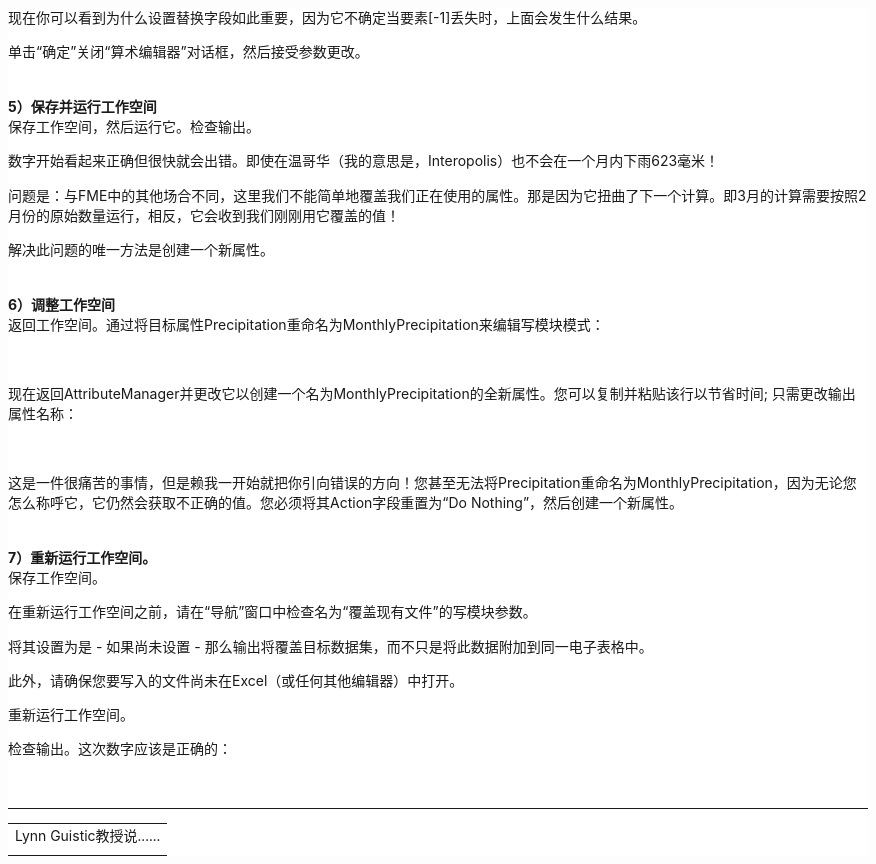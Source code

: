 <p><font style="vertical-align: inherit;"><font style="vertical-align: inherit;">现在你可以看到为什么设置替换字段如此重要，因为它不确定当要素[-1]丢失时，上面会发生什么结果。</font></font></p>
<p><font style="vertical-align: inherit;"><font style="vertical-align: inherit;">单击“确定”关闭“算术编辑器”对话框，然后接受参数更改。</font></font></p>
<p><br><strong><font style="vertical-align: inherit;"><font style="vertical-align: inherit;">5）保存并运行工作空间</font></font></strong>
<br><font style="vertical-align: inherit;"><font style="vertical-align: inherit;">保存工作空间，然后运行它。</font><font style="vertical-align: inherit;">检查输出。</font></font></p>
<p><font style="vertical-align: inherit;"><font style="vertical-align: inherit;">数字开始看起来正确但很快就会出错。</font><font style="vertical-align: inherit;">即使在温哥华（我的意思是，Interopolis）也不会在一个月内下雨623毫米！</font></font></p>
<p><font style="vertical-align: inherit;"><font style="vertical-align: inherit;">问题是：与FME中的其他场合不同，这里我们不能简单地覆盖我们正在使用的属性。</font><font style="vertical-align: inherit;">那是因为它扭曲了下一个计算。</font><font style="vertical-align: inherit;">即3月的计算需要按照2月份的原始数量运行，相反，它会收到我们刚刚用它覆盖的值！</font></font></p>
<p><font style="vertical-align: inherit;"><font style="vertical-align: inherit;">解决此问题的唯一方法是创建一个新属性。</font></font></p>
<p><br><strong><font style="vertical-align: inherit;"><font style="vertical-align: inherit;">6）调整工作空间</font></font></strong>
<br><font style="vertical-align: inherit;"><font style="vertical-align: inherit;">返回工作空间。</font><font style="vertical-align: inherit;">通过将目标属性Precipitation重命名为MonthlyPrecipitation来编辑写模块模式：</font></font></p>
<p><a target="_blank" href="https://github.com/safesoftware/FMETraining/blob/Desktop-Advanced-2018/DesktopAdvanced1Attributes/Images/Img1.247.Ex3.UpdatedWriterSchema.png"><img src="./Images/Img1.247.Ex3.UpdatedWriterSchema.png" alt="" style="max-width:100%;"></a></p>
<p><font style="vertical-align: inherit;"><font style="vertical-align: inherit;">现在返回AttributeManager并更改它以创建一个名为MonthlyPrecipitation的全新属性。</font><font style="vertical-align: inherit;">您可以复制并粘贴该行以节省时间; </font><font style="vertical-align: inherit;">只需更改输出属性名称：</font></font></p>
<p><a target="_blank" href="https://github.com/safesoftware/FMETraining/blob/Desktop-Advanced-2018/DesktopAdvanced1Attributes/Images/Img1.248.Ex3.UpdatedAttributeManager.png"><img src="./Images/Img1.248.Ex3.UpdatedAttributeManager.png" alt="" style="max-width:100%;"></a></p>
<p><font style="vertical-align: inherit;"><font style="vertical-align: inherit;">这是一件很痛苦的事情，但是赖我一开始就把你引向错误的方向！</font><font style="vertical-align: inherit;">您甚至无法将Precipitation重命名为MonthlyPrecipitation，因为无论您怎么称呼它，它仍然会获取不正确的值。</font><font style="vertical-align: inherit;">您必须将其Action字段重置为“Do Nothing”，然后创建一个新属性。</font></font></p>
<p><br><strong><font style="vertical-align: inherit;"><font style="vertical-align: inherit;">7）重新运行工作空间。</font></font></strong>
<br><font style="vertical-align: inherit;"><font style="vertical-align: inherit;">保存工作空间。</font></font></p>
<p><font style="vertical-align: inherit;"><font style="vertical-align: inherit;">在重新运行工作空间之前，请在“导航”窗口中检查名为“覆盖现有文件”的写模块参数。</font></font></p>
<p><font style="vertical-align: inherit;"><font style="vertical-align: inherit;">将其设置为是 - 如果尚未设置 - 那么输出将覆盖目标数据集，而不只是将此数据附加到同一电子表格中。</font></font></p>
<p><font style="vertical-align: inherit;"><font style="vertical-align: inherit;">此外，请确保您要写入的文件尚未在Excel（或任何其他编辑器）中打开。</font></font></p>
<p><font style="vertical-align: inherit;"><font style="vertical-align: inherit;">重新运行工作空间。</font></font></p>
<p><font style="vertical-align: inherit;"><font style="vertical-align: inherit;">检查输出。</font><font style="vertical-align: inherit;">这次数字应该是正确的：</font></font></p>
<p><a target="_blank" href="https://github.com/safesoftware/FMETraining/blob/Desktop-Advanced-2018/DesktopAdvanced1Attributes/Images/Img1.249.Ex3.OutputData.png"><img src="./Images/Img1.249.Ex3.OutputData.png" alt="" style="max-width:100%;"></a></p>
<hr>
<table>
<tbody><tr>
<td>
<i></i><font style="vertical-align: inherit;"><font style="vertical-align: inherit;">
Lynn Guistic教授说......
</font></font></td>
</tr>
<tr>
<td><font style="vertical-align: inherit;"><font style="vertical-align: inherit;">
